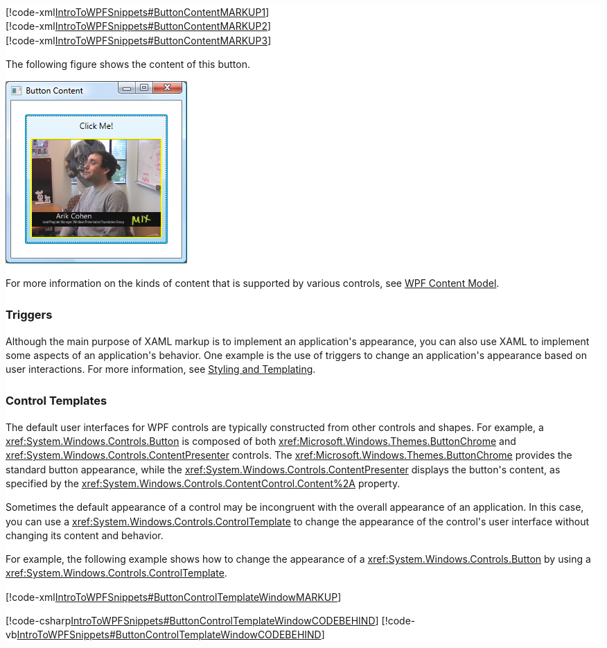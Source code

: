  [!code-xml[IntroToWPFSnippets#ButtonContentMARKUP1](../snippets/csharp/VS_Snippets_Wpf/IntroToWPFSnippets/CSharp/ButtonContentWindow.xaml#buttoncontentmarkup1)]  
[!code-xml[IntroToWPFSnippets#ButtonContentMARKUP2](../snippets/csharp/VS_Snippets_Wpf/IntroToWPFSnippets/CSharp/ButtonContentWindow.xaml#buttoncontentmarkup2)]  
[!code-xml[IntroToWPFSnippets#ButtonContentMARKUP3](../snippets/csharp/VS_Snippets_Wpf/IntroToWPFSnippets/CSharp/ButtonContentWindow.xaml#buttoncontentmarkup3)]  
  
 The following figure shows the content of this button.  
  
 ![A button that contains multiple types of content](../designers/media/wpfintrofigure22.png "WPFIntroFigure22")  
  
 For more information on the kinds of content that is supported by various controls, see [WPF Content Model](https://msdn.microsoft.com/library/bb613548\(v=vs.100\).aspx).  
  
### Triggers  
 Although the main purpose of XAML markup is to implement an application's appearance, you can also use XAML to implement some aspects of an application's behavior. One example is the use of triggers to change an application's appearance based on user interactions. For more information, see [Styling and Templating](https://msdn.microsoft.com/library/ms745683\(v=vs.100\).aspx).  
  
### Control Templates  
 The default user interfaces for WPF controls are typically constructed from other controls and shapes. For example, a <xref:System.Windows.Controls.Button> is composed of both <xref:Microsoft.Windows.Themes.ButtonChrome> and <xref:System.Windows.Controls.ContentPresenter> controls. The <xref:Microsoft.Windows.Themes.ButtonChrome> provides the standard button appearance, while the <xref:System.Windows.Controls.ContentPresenter> displays the button's content, as specified by the <xref:System.Windows.Controls.ContentControl.Content%2A> property.  
  
 Sometimes the default appearance of a control may be incongruent with the overall appearance of an application. In this case, you can use a <xref:System.Windows.Controls.ControlTemplate> to change the appearance of the control's user interface without changing its content and behavior.  
  
 For example, the following example shows how to change the appearance of a <xref:System.Windows.Controls.Button> by using a <xref:System.Windows.Controls.ControlTemplate>.  
  
 [!code-xml[IntroToWPFSnippets#ButtonControlTemplateWindowMARKUP](../snippets/csharp/VS_Snippets_Wpf/IntroToWPFSnippets/CSharp/ControlTemplateButtonWindow.xaml#buttoncontroltemplatewindowmarkup)]  
  
 [!code-csharp[IntroToWPFSnippets#ButtonControlTemplateWindowCODEBEHIND](../snippets/csharp/VS_Snippets_Wpf/IntroToWPFSnippets/CSharp/ControlTemplateButtonWindow.xaml.cs#buttoncontroltemplatewindowcodebehind)]
 [!code-vb[IntroToWPFSnippets#ButtonControlTemplateWindowCODEBEHIND](../snippets/visualbasic/VS_Snippets_Wpf/IntroToWPFSnippets/VisualBasic/ControlTemplateButtonWindow.xaml.vb#buttoncontroltemplatewindowcodebehind)]  
  